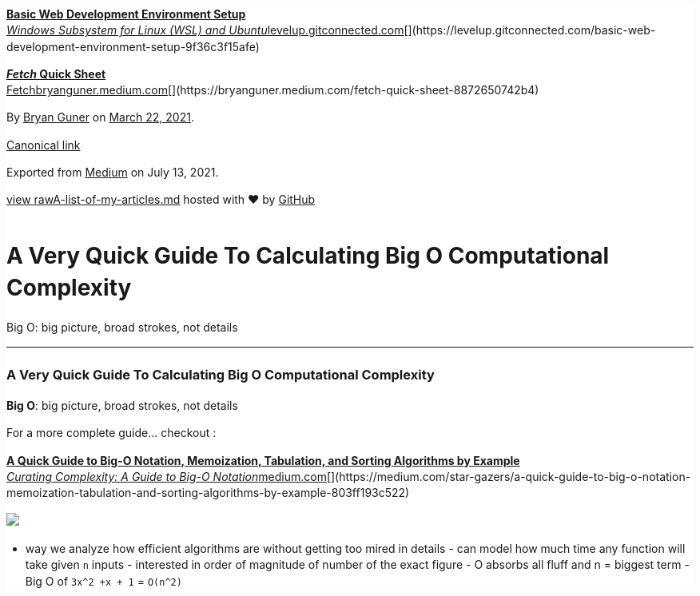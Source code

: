 [**Basic Web Development Environment Setup**\
*Windows Subsystem for Linux (WSL) and Ubuntu*levelup.gitconnected.com](https://levelup.gitconnected.com/basic-web-development-environment-setup-9f36c3f15afe 'https://levelup.gitconnected.com/basic-web-development-environment-setup-9f36c3f15afe')[](https://levelup.gitconnected.com/basic-web-development-environment-setup-9f36c3f15afe)

[**_Fetch_ Quick Sheet**\
Fetchbryanguner.medium.com](https://bryanguner.medium.com/fetch-quick-sheet-8872650742b4 'https://bryanguner.medium.com/fetch-quick-sheet-8872650742b4')[](https://bryanguner.medium.com/fetch-quick-sheet-8872650742b4)

By [Bryan Guner](https://medium.com/@bryanguner) on [March 22, 2021](https://medium.com/p/1f6f88ebdf5b).

[Canonical link](https://medium.com/@bryanguner/a-list-of-all-of-my-articles-to-link-to-future-posts-1f6f88ebdf5b)

Exported from [Medium](https://medium.com/) on July 13, 2021.

[view raw](https://gist.github.com/bgoonz/674c3f169d75d5ab9453d4c7ffbdd821/raw/6df51b57737eabd32d1c68c57e110600f471619a/A-list-of-my-articles.md)[A-list-of-my-articles.md](https://gist.github.com/bgoonz/674c3f169d75d5ab9453d4c7ffbdd821#file-a-list-of-my-articles-md) hosted with ❤ by [GitHub](https://github.com/)

# A Very Quick Guide To Calculating Big O Computational Complexity

Big O: big picture, broad strokes, not details

---

### A Very Quick Guide To Calculating Big O Computational Complexity

**Big O**: big picture, broad strokes, not details

For a more complete guide... checkout :

[**A Quick Guide to Big-O Notation, Memoization, Tabulation, and Sorting Algorithms by Example**\
*Curating Complexity: A Guide to Big-O Notation*medium.com](https://medium.com/star-gazers/a-quick-guide-to-big-o-notation-memoization-tabulation-and-sorting-algorithms-by-example-803ff193c522 'https://medium.com/star-gazers/a-quick-guide-to-big-o-notation-memoization-tabulation-and-sorting-algorithms-by-example-803ff193c522')[](https://medium.com/star-gazers/a-quick-guide-to-big-o-notation-memoization-tabulation-and-sorting-algorithms-by-example-803ff193c522)

[![](https://camo.githubusercontent.com/6413d09083755e2f7dcdfb53580fbc57ca8ce5cda09b970995c4f6442a2ef120/68747470733a2f2f63646e2d696d616765732d312e6d656469756d2e636f6d2f6d61782f3830302f302a6c746538316d457667455059586f64422e706e67)](https://camo.githubusercontent.com/6413d09083755e2f7dcdfb53580fbc57ca8ce5cda09b970995c4f6442a2ef120/68747470733a2f2f63646e2d696d616765732d312e6d656469756d2e636f6d2f6d61782f3830302f302a6c746538316d457667455059586f64422e706e67)

-   way we analyze how efficient algorithms are without getting too mired in details - can model how much time any function will take given `n` inputs - interested in order of magnitude of number of the exact figure - O absorbs all fluff and n = biggest term - Big O of `3x^2 +x + 1` = `O(n^2)`
